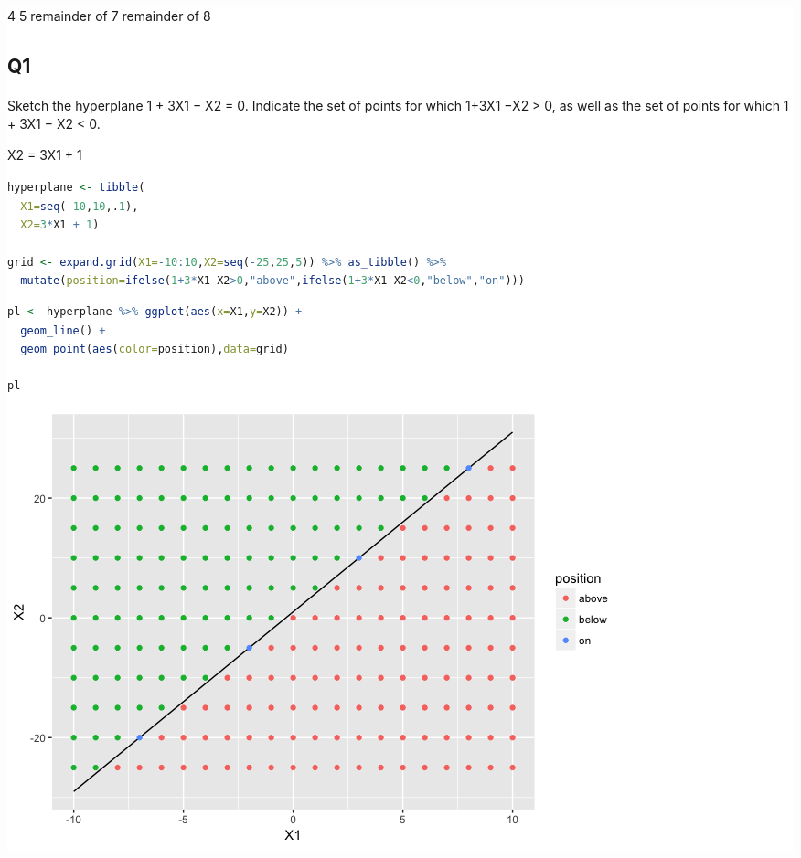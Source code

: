 
4
5
remainder of 7
remainder of 8

## Q1

Sketch the hyperplane 1 + 3X1 − X2 = 0. Indicate the set of points for which 1+3X1 −X2 > 0, as well as the set of points for which 1 + 3X1 − X2 < 0.

X2 = 3X1 + 1


```r
hyperplane <- tibble(
  X1=seq(-10,10,.1),
  X2=3*X1 + 1)

grid <- expand.grid(X1=-10:10,X2=seq(-25,25,5)) %>% as_tibble() %>%
  mutate(position=ifelse(1+3*X1-X2>0,"above",ifelse(1+3*X1-X2<0,"below","on")))
```


```r
pl <- hyperplane %>% ggplot(aes(x=X1,y=X2)) +
  geom_line() +
  geom_point(aes(color=position),data=grid)

pl
```

![](Chapter_9_files/figure-html/unnamed-chunk-4-1.png)

